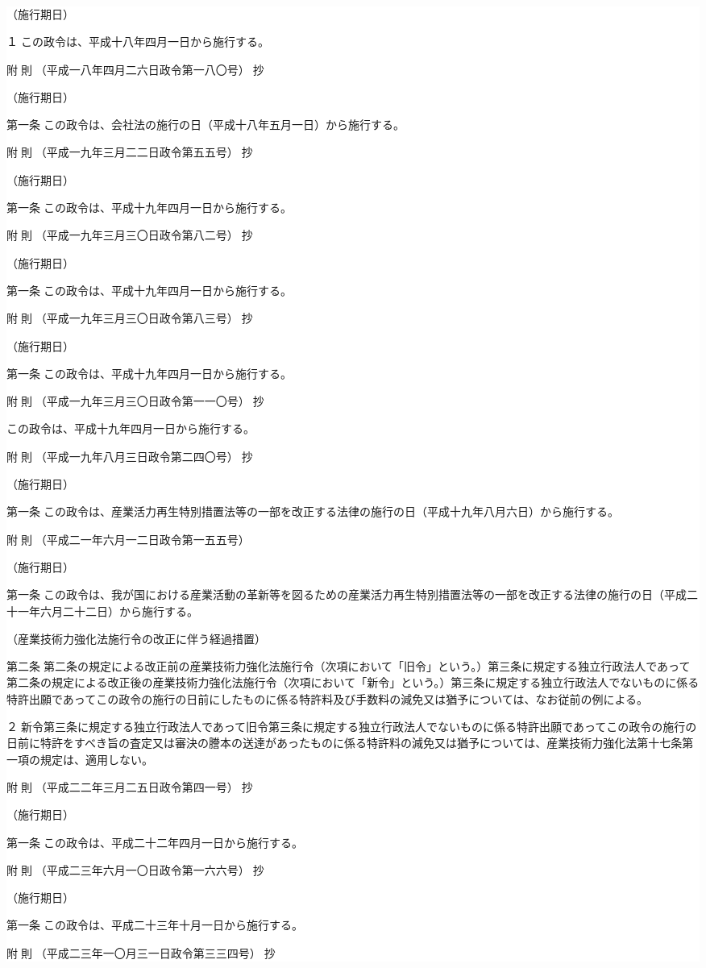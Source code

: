 （施行期日）

１ この政令は、平成十八年四月一日から施行する。

附 則 （平成一八年四月二六日政令第一八〇号） 抄

（施行期日）

第一条 この政令は、会社法の施行の日（平成十八年五月一日）から施行する。

附 則 （平成一九年三月二二日政令第五五号） 抄

（施行期日）

第一条 この政令は、平成十九年四月一日から施行する。

附 則 （平成一九年三月三〇日政令第八二号） 抄

（施行期日）

第一条 この政令は、平成十九年四月一日から施行する。

附 則 （平成一九年三月三〇日政令第八三号） 抄

（施行期日）

第一条 この政令は、平成十九年四月一日から施行する。

附 則 （平成一九年三月三〇日政令第一一〇号） 抄

この政令は、平成十九年四月一日から施行する。

附 則 （平成一九年八月三日政令第二四〇号） 抄

（施行期日）

第一条 この政令は、産業活力再生特別措置法等の一部を改正する法律の施行の日（平成十九年八月六日）から施行する。

附 則 （平成二一年六月一二日政令第一五五号）

（施行期日）

第一条 この政令は、我が国における産業活動の革新等を図るための産業活力再生特別措置法等の一部を改正する法律の施行の日（平成二十一年六月二十二日）から施行する。

（産業技術力強化法施行令の改正に伴う経過措置）

第二条 第二条の規定による改正前の産業技術力強化法施行令（次項において「旧令」という。）第三条に規定する独立行政法人であって第二条の規定による改正後の産業技術力強化法施行令（次項において「新令」という。）第三条に規定する独立行政法人でないものに係る特許出願であってこの政令の施行の日前にしたものに係る特許料及び手数料の減免又は猶予については、なお従前の例による。

２ 新令第三条に規定する独立行政法人であって旧令第三条に規定する独立行政法人でないものに係る特許出願であってこの政令の施行の日前に特許をすべき旨の査定又は審決の謄本の送達があったものに係る特許料の減免又は猶予については、産業技術力強化法第十七条第一項の規定は、適用しない。

附 則 （平成二二年三月二五日政令第四一号） 抄

（施行期日）

第一条 この政令は、平成二十二年四月一日から施行する。

附 則 （平成二三年六月一〇日政令第一六六号） 抄

（施行期日）

第一条 この政令は、平成二十三年十月一日から施行する。

附 則 （平成二三年一〇月三一日政令第三三四号） 抄
